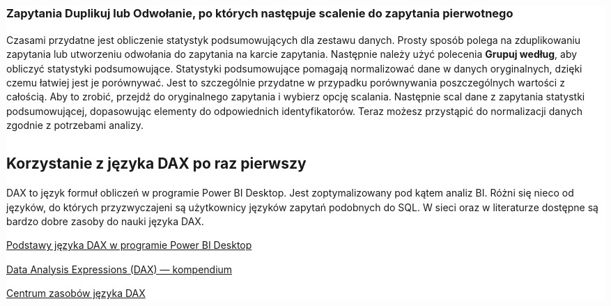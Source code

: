 ### <a name="duplicate-or-reference-queries-followed-by-merge-to-original-query"></a>Zapytania Duplikuj lub Odwołanie, po których następuje scalenie do zapytania pierwotnego
Czasami przydatne jest obliczenie statystyk podsumowujących dla zestawu danych.  Prosty sposób polega na zduplikowaniu zapytania lub utworzeniu odwołania do zapytania na karcie zapytania. Następnie należy użyć polecenia **Grupuj według**, aby obliczyć statystyki podsumowujące.  Statystyki podsumowujące pomagają normalizować dane w danych oryginalnych, dzięki czemu łatwiej jest je porównywać.  Jest to szczególnie przydatne w przypadku porównywania poszczególnych wartości z całością.  Aby to zrobić, przejdź do oryginalnego zapytania i wybierz opcję scalania.  Następnie scal dane z zapytania statystki podsumowującej, dopasowując elementy do odpowiednich identyfikatorów.  Teraz możesz przystąpić do normalizacji danych zgodnie z potrzebami analizy.

## <a name="using-dax-for-the-first-time"></a>Korzystanie z języka DAX po raz pierwszy
DAX to język formuł obliczeń w programie Power BI Desktop.  Jest zoptymalizowany pod kątem analiz BI.  Różni się nieco od języków, do których przyzwyczajeni są użytkownicy języków zapytań podobnych do SQL. W sieci oraz w literaturze dostępne są bardzo dobre zasoby do nauki języka DAX. 

[Podstawy języka DAX w programie Power BI Desktop](desktop-quickstart-learn-dax-basics.md)

[Data Analysis Expressions (DAX) — kompendium](https://msdn.microsoft.com/library/gg413422.aspx)

[Centrum zasobów języka DAX](http://social.technet.microsoft.com/wiki/contents/articles/1088.dax-resource-center.aspx)
